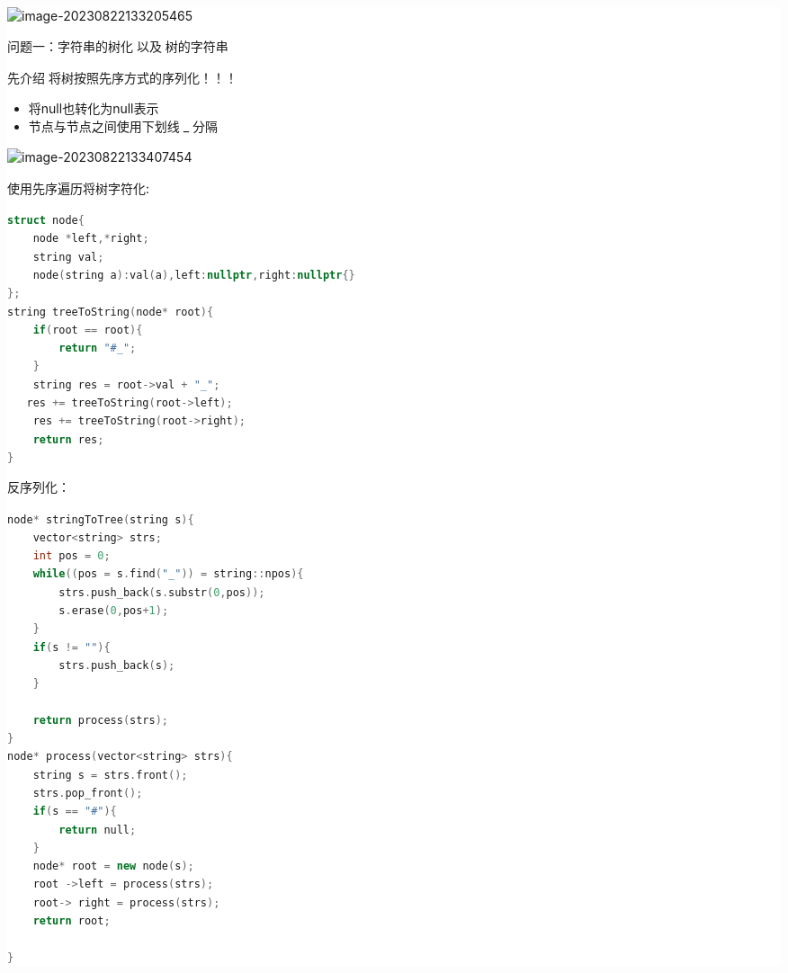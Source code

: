 





![image-20230822133205465](/media/tom/MobileHD/课外学习/md学习文件/动态规划.assets/image-20230822133205465.png)

问题一：字符串的树化 以及 树的字符串

先介绍 将树按照先序方式的序列化！！！

+ 将null也转化为null表示
+ 节点与节点之间使用下划线 _ 分隔

![image-20230822133407454](/media/tom/MobileHD/课外学习/md学习文件/动态规划.assets/image-20230822133407454.png)



使用先序遍历将树字符化:



```c++
struct node{
    node *left,*right;
    string val;
    node(string a):val(a),left:nullptr,right:nullptr{}
};
string treeToString(node* root){
    if(root == root){
        return "#_";
    }
    string res = root->val + "_"; 
   res += treeToString(root->left);
    res += treeToString(root->right);
    return res;
}
```



反序列化：

```c++
node* stringToTree(string s){
    vector<string> strs;
    int pos = 0;
    while((pos = s.find("_")) = string::npos){
        strs.push_back(s.substr(0,pos));
        s.erase(0,pos+1);
    }
    if(s != ""){
        strs.push_back(s);
    }
    
    return process(strs);
}
node* process(vector<string> strs){
    string s = strs.front();
    strs.pop_front();
    if(s == "#"){
        return null;
    }
    node* root = new node(s);
    root ->left = process(strs);
    root-> right = process(strs);
    return root;
    
}
```
